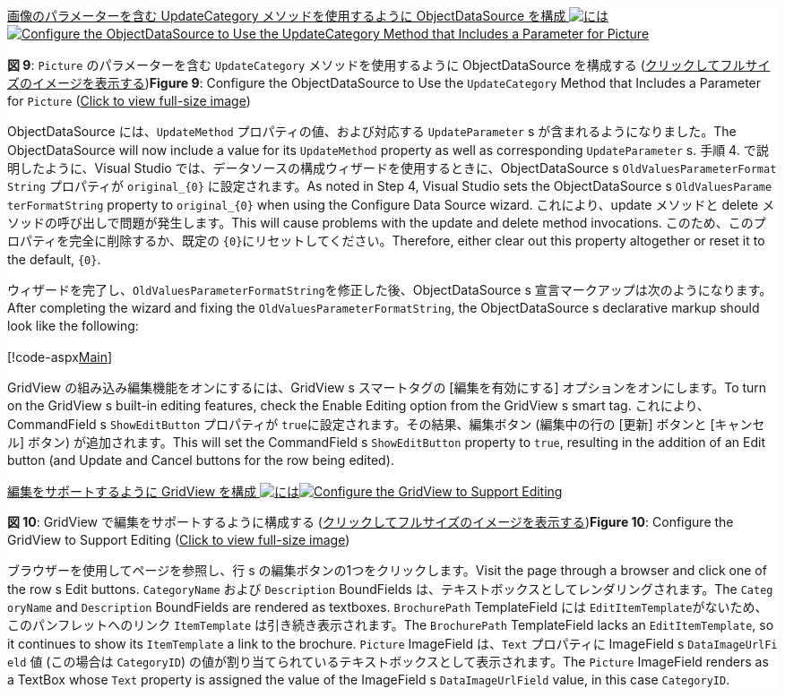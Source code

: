 <span data-ttu-id="9f4de-235">[画像のパラメーターを含む UpdateCategory メソッドを使用するように ObjectDataSource を構成 ![には](updating-and-deleting-existing-binary-data-cs/_static/image9.gif)](updating-and-deleting-existing-binary-data-cs/_static/image15.png)</span><span class="sxs-lookup"><span data-stu-id="9f4de-235">[![Configure the ObjectDataSource to Use the UpdateCategory Method that Includes a Parameter for Picture](updating-and-deleting-existing-binary-data-cs/_static/image9.gif)](updating-and-deleting-existing-binary-data-cs/_static/image15.png)</span></span>

<span data-ttu-id="9f4de-236">**図 9**: `Picture` のパラメーターを含む `UpdateCategory` メソッドを使用するように ObjectDataSource を構成する ([クリックしてフルサイズのイメージを表示する](updating-and-deleting-existing-binary-data-cs/_static/image16.png))</span><span class="sxs-lookup"><span data-stu-id="9f4de-236">**Figure 9**: Configure the ObjectDataSource to Use the `UpdateCategory` Method that Includes a Parameter for `Picture` ([Click to view full-size image](updating-and-deleting-existing-binary-data-cs/_static/image16.png))</span></span>

<span data-ttu-id="9f4de-237">ObjectDataSource には、`UpdateMethod` プロパティの値、および対応する `UpdateParameter` s が含まれるようになりました。</span><span class="sxs-lookup"><span data-stu-id="9f4de-237">The ObjectDataSource will now include a value for its `UpdateMethod` property as well as corresponding `UpdateParameter` s.</span></span> <span data-ttu-id="9f4de-238">手順 4. で説明したように、Visual Studio では、データソースの構成ウィザードを使用するときに、ObjectDataSource s `OldValuesParameterFormatString` プロパティが `original_{0}` に設定されます。</span><span class="sxs-lookup"><span data-stu-id="9f4de-238">As noted in Step 4, Visual Studio sets the ObjectDataSource s `OldValuesParameterFormatString` property to `original_{0}` when using the Configure Data Source wizard.</span></span> <span data-ttu-id="9f4de-239">これにより、update メソッドと delete メソッドの呼び出しで問題が発生します。</span><span class="sxs-lookup"><span data-stu-id="9f4de-239">This will cause problems with the update and delete method invocations.</span></span> <span data-ttu-id="9f4de-240">このため、このプロパティを完全に削除するか、既定の `{0}`にリセットしてください。</span><span class="sxs-lookup"><span data-stu-id="9f4de-240">Therefore, either clear out this property altogether or reset it to the default, `{0}`.</span></span>

<span data-ttu-id="9f4de-241">ウィザードを完了し、`OldValuesParameterFormatString`を修正した後、ObjectDataSource s 宣言マークアップは次のようになります。</span><span class="sxs-lookup"><span data-stu-id="9f4de-241">After completing the wizard and fixing the `OldValuesParameterFormatString`, the ObjectDataSource s declarative markup should look like the following:</span></span>

[!code-aspx[Main](updating-and-deleting-existing-binary-data-cs/samples/sample6.aspx)]

<span data-ttu-id="9f4de-242">GridView の組み込み編集機能をオンにするには、GridView s スマートタグの [編集を有効にする] オプションをオンにします。</span><span class="sxs-lookup"><span data-stu-id="9f4de-242">To turn on the GridView s built-in editing features, check the Enable Editing option from the GridView s smart tag.</span></span> <span data-ttu-id="9f4de-243">これにより、CommandField s `ShowEditButton` プロパティが `true`に設定されます。その結果、編集ボタン (編集中の行の [更新] ボタンと [キャンセル] ボタン) が追加されます。</span><span class="sxs-lookup"><span data-stu-id="9f4de-243">This will set the CommandField s `ShowEditButton` property to `true`, resulting in the addition of an Edit button (and Update and Cancel buttons for the row being edited).</span></span>

<span data-ttu-id="9f4de-244">[編集をサポートするように GridView を構成 ![には](updating-and-deleting-existing-binary-data-cs/_static/image10.gif)](updating-and-deleting-existing-binary-data-cs/_static/image17.png)</span><span class="sxs-lookup"><span data-stu-id="9f4de-244">[![Configure the GridView to Support Editing](updating-and-deleting-existing-binary-data-cs/_static/image10.gif)](updating-and-deleting-existing-binary-data-cs/_static/image17.png)</span></span>

<span data-ttu-id="9f4de-245">**図 10**: GridView で編集をサポートするように構成する ([クリックしてフルサイズのイメージを表示する](updating-and-deleting-existing-binary-data-cs/_static/image18.png))</span><span class="sxs-lookup"><span data-stu-id="9f4de-245">**Figure 10**: Configure the GridView to Support Editing ([Click to view full-size image](updating-and-deleting-existing-binary-data-cs/_static/image18.png))</span></span>

<span data-ttu-id="9f4de-246">ブラウザーを使用してページを参照し、行 s の編集ボタンの1つをクリックします。</span><span class="sxs-lookup"><span data-stu-id="9f4de-246">Visit the page through a browser and click one of the row s Edit buttons.</span></span> <span data-ttu-id="9f4de-247">`CategoryName` および `Description` BoundFields は、テキストボックスとしてレンダリングされます。</span><span class="sxs-lookup"><span data-stu-id="9f4de-247">The `CategoryName` and `Description` BoundFields are rendered as textboxes.</span></span> <span data-ttu-id="9f4de-248">`BrochurePath` TemplateField には `EditItemTemplate`がないため、このパンフレットへのリンク `ItemTemplate` は引き続き表示されます。</span><span class="sxs-lookup"><span data-stu-id="9f4de-248">The `BrochurePath` TemplateField lacks an `EditItemTemplate`, so it continues to show its `ItemTemplate` a link to the brochure.</span></span> <span data-ttu-id="9f4de-249">`Picture` ImageField は、`Text` プロパティに ImageField s `DataImageUrlField` 値 (この場合は `CategoryID`) の値が割り当てられているテキストボックスとして表示されます。</span><span class="sxs-lookup"><span data-stu-id="9f4de-249">The `Picture` ImageField renders as a TextBox whose `Text` property is assigned the value of the ImageField s `DataImageUrlField` value, in this case `CategoryID`.</span></span>
